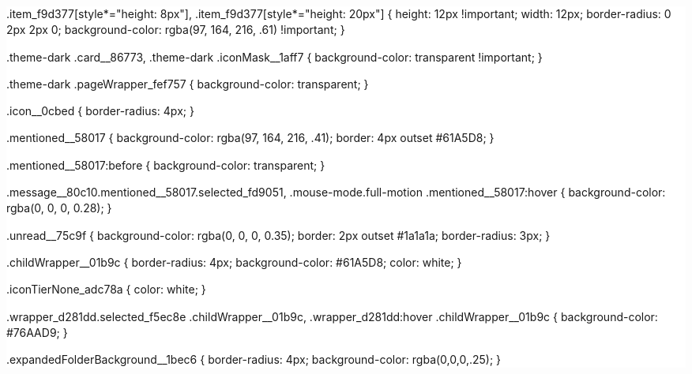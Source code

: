 .item_f9d377[style*="height: 8px"], .item_f9d377[style*="height: 20px"] {
    height: 12px !important;
    width: 12px;
    border-radius: 0 2px 2px 0;
    background-color: rgba(97, 164, 216, .61) !important;
}

.theme-dark .card__86773, .theme-dark .iconMask__1aff7 {
    background-color: transparent !important;
}

.theme-dark .pageWrapper_fef757 {
    background-color: transparent;
}

.icon__0cbed {
    border-radius: 4px;
}

.mentioned__58017 {
    background-color: rgba(97, 164, 216, .41);
    border: 4px outset #61A5D8;
}

.mentioned__58017:before {
    background-color: transparent;
}

.message__80c10.mentioned__58017.selected_fd9051, .mouse-mode.full-motion .mentioned__58017:hover {
    background-color: rgba(0, 0, 0, 0.28);
}

.unread__75c9f {
    background-color: rgba(0, 0, 0, 0.35);
    border: 2px outset #1a1a1a;
    border-radius: 3px;
}

.childWrapper__01b9c {
    border-radius: 4px;
    background-color: #61A5D8;
    color: white;
}

.iconTierNone_adc78a {
    color: white;
}

.wrapper_d281dd.selected_f5ec8e .childWrapper__01b9c, .wrapper_d281dd:hover .childWrapper__01b9c {
    background-color: #76AAD9;
}

.expandedFolderBackground__1bec6 {
    border-radius: 4px;
    background-color: rgba(0,0,0,.25);
}
